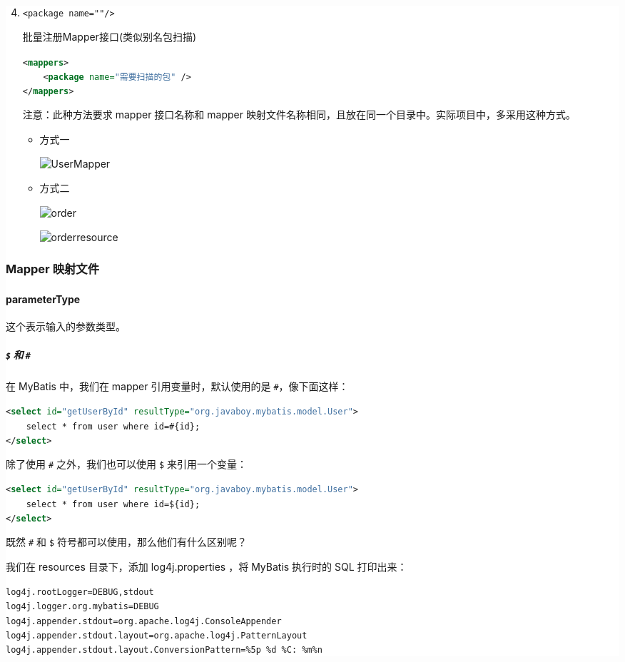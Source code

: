 4. `<package name=""/>`

    批量注册Mapper接口(类似别名包扫描)

    ```xml
    <mappers>
        <package name="需要扫描的包" />
    </mappers>
    ```

    注意：此种方法要求 mapper 接口名称和 mapper 映射文件名称相同，且放在同一个目录中。实际项目中，多采用这种方式。

    - 方式一

        ![UserMapper](C:\Users\wys1557\Pictures\typora\UserMapper.png)

    - 方式二

        ![order](C:\Users\wys1557\Pictures\typora\order.png)

        ![orderresource](C:\Users\wys1557\Pictures\typora\orderresource.png)



### Mapper 映射文件

#### parameterType

这个表示输入的参数类型。

##### `$` 和 `#`

在 MyBatis 中，我们在 mapper 引用变量时，默认使用的是 `#`，像下面这样：

```xml
<select id="getUserById" resultType="org.javaboy.mybatis.model.User">
    select * from user where id=#{id};
</select>
```

除了使用 `#` 之外，我们也可以使用 `$` 来引用一个变量：

```xml
<select id="getUserById" resultType="org.javaboy.mybatis.model.User">
    select * from user where id=${id};
</select>
```

既然 `#` 和 `$` 符号都可以使用，那么他们有什么区别呢？

我们在 resources 目录下，添加 log4j.properties ，将 MyBatis 执行时的 SQL 打印出来：

```properties
log4j.rootLogger=DEBUG,stdout
log4j.logger.org.mybatis=DEBUG
log4j.appender.stdout=org.apache.log4j.ConsoleAppender
log4j.appender.stdout.layout=org.apache.log4j.PatternLayout
log4j.appender.stdout.layout.ConversionPattern=%5p %d %C: %m%n 
```
